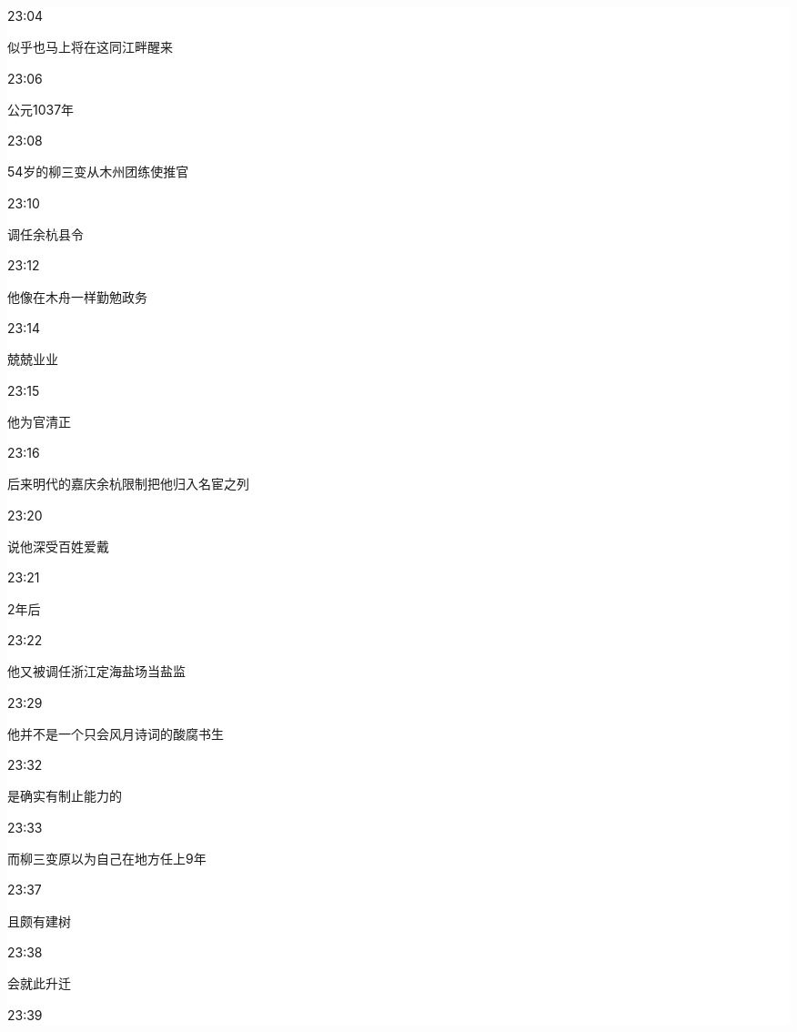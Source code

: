 23:04

似乎也马上将在这同江畔醒来

23:06

公元1037年

23:08

54岁的柳三变从木州团练使推官

23:10

调任余杭县令

23:12

他像在木舟一样勤勉政务

23:14

兢兢业业

23:15

他为官清正

23:16

后来明代的嘉庆余杭限制把他归入名宦之列

23:20

说他深受百姓爱戴

23:21

2年后

23:22

他又被调任浙江定海盐场当盐监

23:29

他并不是一个只会风月诗词的酸腐书生

23:32

是确实有制止能力的

23:33

而柳三变原以为自己在地方任上9年

23:37

且颇有建树

23:38

会就此升迁

23:39
